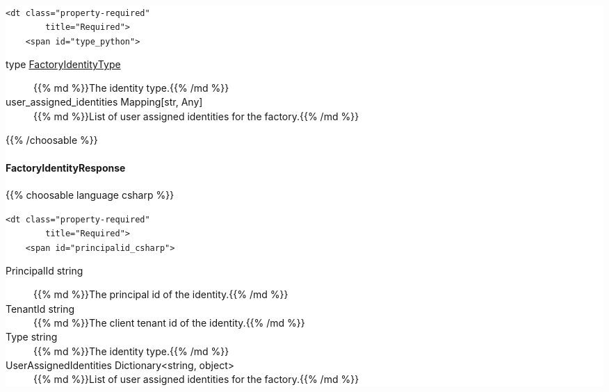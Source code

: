     <dt class="property-required"
            title="Required">
        <span id="type_python">
<a href="#type_python" style="color: inherit; text-decoration: inherit;">type</a>
</span>
        <span class="property-indicator"></span>
        <span class="property-type"><a href="#factoryidentitytype">Factory<wbr>Identity<wbr>Type</a></span>
    </dt>
    <dd>{{% md %}}The identity type.{{% /md %}}</dd>
    <dt class="property-optional"
            title="Optional">
        <span id="user_assigned_identities_python">
<a href="#user_assigned_identities_python" style="color: inherit; text-decoration: inherit;">user_<wbr>assigned_<wbr>identities</a>
</span>
        <span class="property-indicator"></span>
        <span class="property-type">Mapping[str, Any]</span>
    </dt>
    <dd>{{% md %}}List of user assigned identities for the factory.{{% /md %}}</dd>
</dl>
{{% /choosable %}}

<h4 id="factoryidentityresponse">Factory<wbr>Identity<wbr>Response</h4>

{{% choosable language csharp %}}
<dl class="resources-properties">

    <dt class="property-required"
            title="Required">
        <span id="principalid_csharp">
<a href="#principalid_csharp" style="color: inherit; text-decoration: inherit;">Principal<wbr>Id</a>
</span>
        <span class="property-indicator"></span>
        <span class="property-type">string</span>
    </dt>
    <dd>{{% md %}}The principal id of the identity.{{% /md %}}</dd>
    <dt class="property-required"
            title="Required">
        <span id="tenantid_csharp">
<a href="#tenantid_csharp" style="color: inherit; text-decoration: inherit;">Tenant<wbr>Id</a>
</span>
        <span class="property-indicator"></span>
        <span class="property-type">string</span>
    </dt>
    <dd>{{% md %}}The client tenant id of the identity.{{% /md %}}</dd>
    <dt class="property-required"
            title="Required">
        <span id="type_csharp">
<a href="#type_csharp" style="color: inherit; text-decoration: inherit;">Type</a>
</span>
        <span class="property-indicator"></span>
        <span class="property-type">string</span>
    </dt>
    <dd>{{% md %}}The identity type.{{% /md %}}</dd>
    <dt class="property-optional"
            title="Optional">
        <span id="userassignedidentities_csharp">
<a href="#userassignedidentities_csharp" style="color: inherit; text-decoration: inherit;">User<wbr>Assigned<wbr>Identities</a>
</span>
        <span class="property-indicator"></span>
        <span class="property-type">Dictionary&lt;string, object&gt;</span>
    </dt>
    <dd>{{% md %}}List of user assigned identities for the factory.{{% /md %}}</dd>